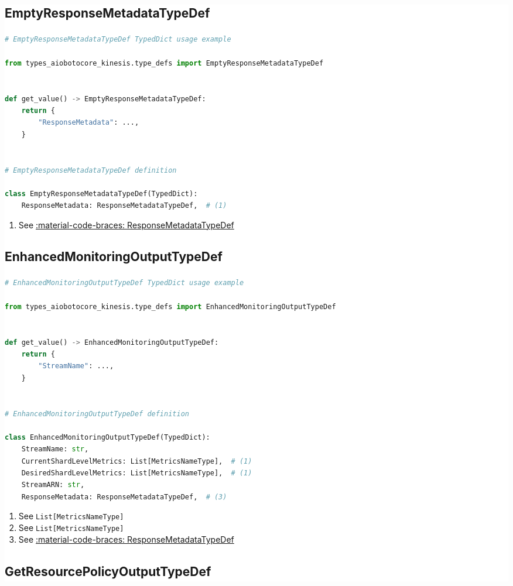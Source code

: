 ## EmptyResponseMetadataTypeDef

```python
# EmptyResponseMetadataTypeDef TypedDict usage example

from types_aiobotocore_kinesis.type_defs import EmptyResponseMetadataTypeDef


def get_value() -> EmptyResponseMetadataTypeDef:
    return {
        "ResponseMetadata": ...,
    }


# EmptyResponseMetadataTypeDef definition

class EmptyResponseMetadataTypeDef(TypedDict):
    ResponseMetadata: ResponseMetadataTypeDef,  # (1)
```

1. See [:material-code-braces: ResponseMetadataTypeDef](./type_defs.md#responsemetadatatypedef)

## EnhancedMonitoringOutputTypeDef

```python
# EnhancedMonitoringOutputTypeDef TypedDict usage example

from types_aiobotocore_kinesis.type_defs import EnhancedMonitoringOutputTypeDef


def get_value() -> EnhancedMonitoringOutputTypeDef:
    return {
        "StreamName": ...,
    }


# EnhancedMonitoringOutputTypeDef definition

class EnhancedMonitoringOutputTypeDef(TypedDict):
    StreamName: str,
    CurrentShardLevelMetrics: List[MetricsNameType],  # (1)
    DesiredShardLevelMetrics: List[MetricsNameType],  # (1)
    StreamARN: str,
    ResponseMetadata: ResponseMetadataTypeDef,  # (3)
```

1. See `List[MetricsNameType]`
2. See `List[MetricsNameType]`
3. See [:material-code-braces: ResponseMetadataTypeDef](./type_defs.md#responsemetadatatypedef)

## GetResourcePolicyOutputTypeDef
